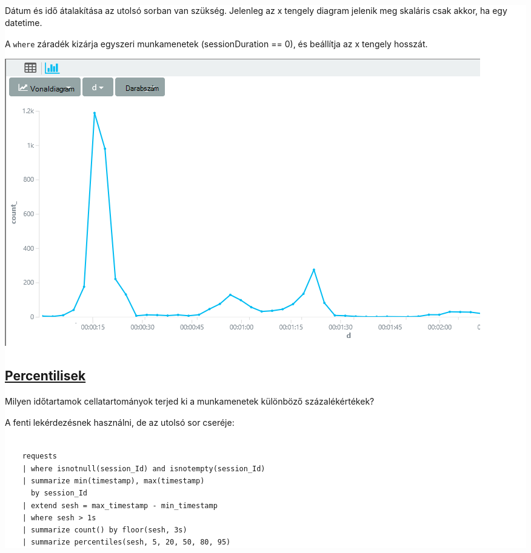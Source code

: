Dátum és idő átalakítása az utolsó sorban van szükség. Jelenleg az x tengely diagram jelenik meg skaláris csak akkor, ha egy datetime.

A `where` záradék kizárja egyszeri munkamenetek (sessionDuration == 0), és beállítja az x tengely hosszát.


![](./media/app-insights-analytics-tour/290.png)



## <a name="percentilesapp-insights-analytics-referencemdpercentiles"></a>[Percentilisek](app-insights-analytics-reference.md#percentiles)

Milyen időtartamok cellatartományok terjed ki a munkamenetek különböző százalékértékek?

A fenti lekérdezésnek használni, de az utolsó sor cseréje:

```AIQL

    requests 
  	| where isnotnull(session_Id) and isnotempty(session_Id) 
  	| summarize min(timestamp), max(timestamp) 
      by session_Id 
  	| extend sesh = max_timestamp - min_timestamp 
  	| where sesh > 1s
  	| summarize count() by floor(sesh, 3s) 
  	| summarize percentiles(sesh, 5, 20, 50, 80, 95)
```
